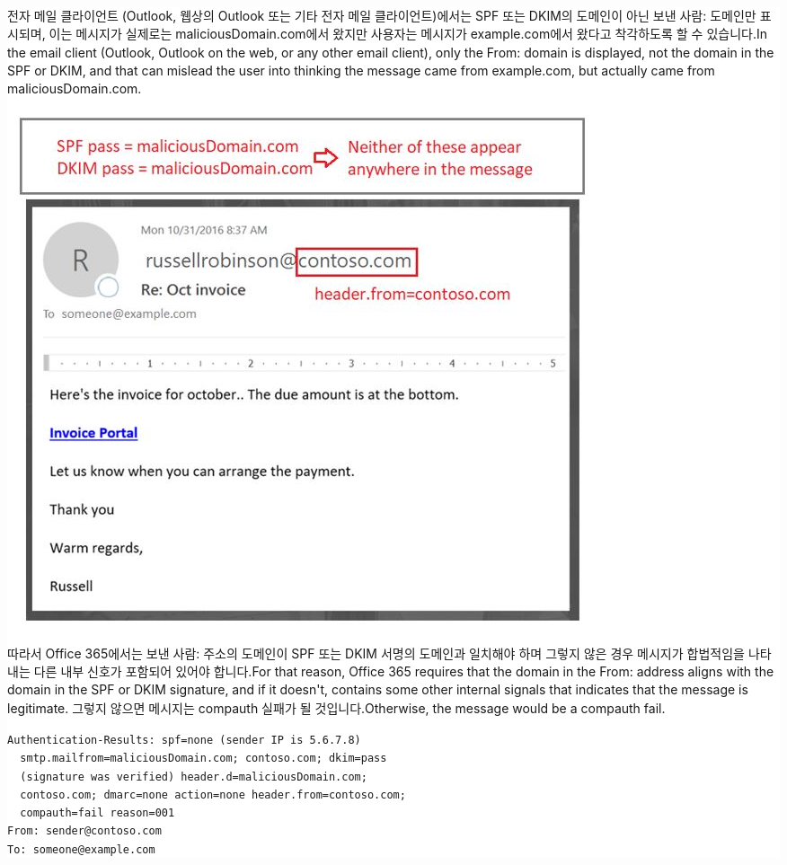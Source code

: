 <span data-ttu-id="dd1f9-224">전자 메일 클라이언트 (Outlook, 웹상의 Outlook 또는 기타 전자 메일 클라이언트)에서는 SPF 또는 DKIM의 도메인이 아닌 보낸 사람: 도메인만 표시되며, 이는 메시지가 실제로는 maliciousDomain.com에서 왔지만 사용자는 메시지가 example.com에서 왔다고 착각하도록 할 수 있습니다.</span><span class="sxs-lookup"><span data-stu-id="dd1f9-224">In the email client (Outlook, Outlook on the web, or any other email client), only the From: domain is displayed, not the domain in the SPF or DKIM, and that can mislead the user into thinking the message came from example.com, but actually came from maliciousDomain.com.</span></span>
  
![인증된 메시지이지만 보낸 사람: 도메인이 SPF 또는 DKIM을 통과한 것과 일치하지 않습니다.](../media/a9b5ab2a-dfd3-47c6-8ee8-e3dab2fae528.jpg)
  
<span data-ttu-id="dd1f9-226">따라서 Office 365에서는 보낸 사람: 주소의 도메인이 SPF 또는 DKIM 서명의 도메인과 일치해야 하며 그렇지 않은 경우 메시지가 합법적임을 나타내는 다른 내부 신호가 포함되어 있어야 합니다.</span><span class="sxs-lookup"><span data-stu-id="dd1f9-226">For that reason, Office 365 requires that the domain in the From: address aligns with the domain in the SPF or DKIM signature, and if it doesn't, contains some other internal signals that indicates that the message is legitimate.</span></span> <span data-ttu-id="dd1f9-227">그렇지 않으면 메시지는 compauth 실패가 될 것입니다.</span><span class="sxs-lookup"><span data-stu-id="dd1f9-227">Otherwise, the message would be a compauth fail.</span></span> 
  
```
Authentication-Results: spf=none (sender IP is 5.6.7.8)
  smtp.mailfrom=maliciousDomain.com; contoso.com; dkim=pass
  (signature was verified) header.d=maliciousDomain.com;
  contoso.com; dmarc=none action=none header.from=contoso.com;
  compauth=fail reason=001
From: sender@contoso.com
To: someone@example.com
```
